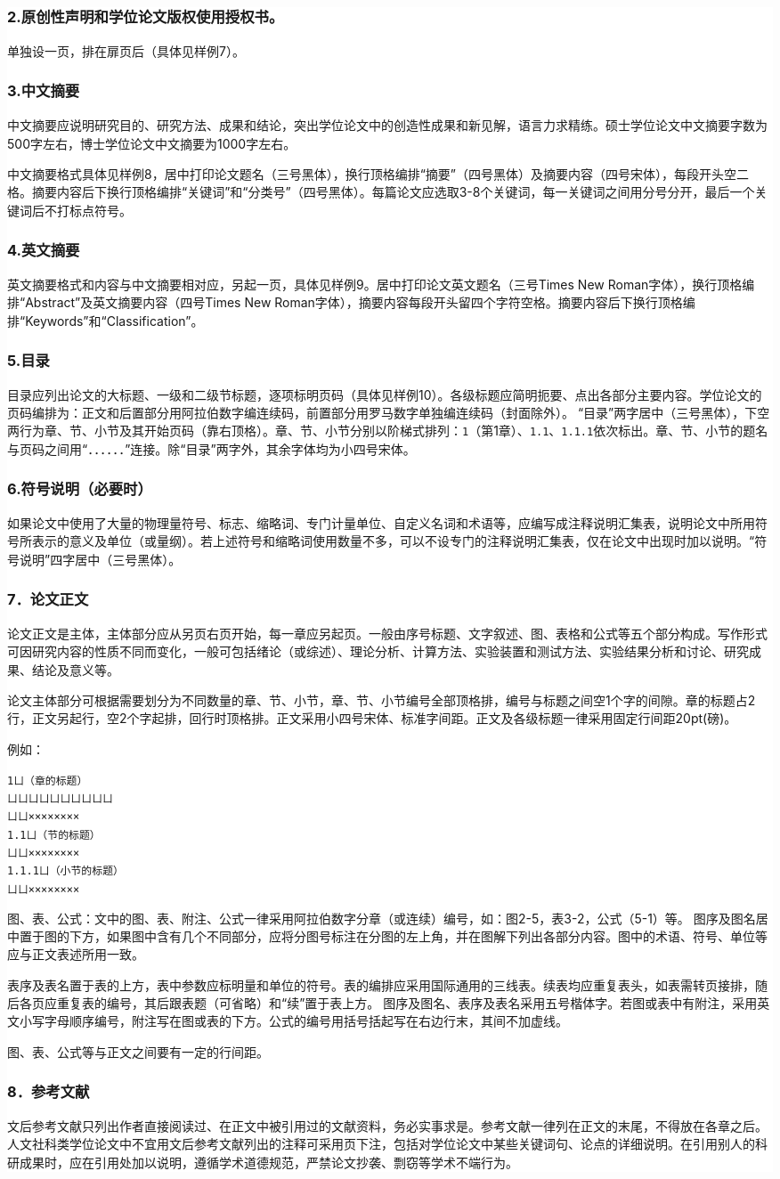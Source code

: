 ### 2.原创性声明和学位论文版权使用授权书。
单独设一页，排在扉页后（具体见样例7）。

### 3.中文摘要
中文摘要应说明研究目的、研究方法、成果和结论，突出学位论文中的创造性成果和新见解，语言力求精练。硕士学位论文中文摘要字数为500字左右，博士学位论文中文摘要为1000字左右。

中文摘要格式具体见样例8，居中打印论文题名（三号黑体），换行顶格编排“摘要”（四号黑体）及摘要内容（四号宋体），每段开头空二格。摘要内容后下换行顶格编排“关键词”和“分类号”（四号黑体）。每篇论文应选取3-8个关键词，每一关键词之间用分号分开，最后一个关键词后不打标点符号。

### 4.英文摘要
英文摘要格式和内容与中文摘要相对应，另起一页，具体见样例9。居中打印论文英文题名（三号Times New Roman字体），换行顶格编排“Abstract”及英文摘要内容（四号Times New Roman字体），摘要内容每段开头留四个字符空格。摘要内容后下换行顶格编排“Keywords”和“Classification”。

### 5.目录
目录应列出论文的大标题、一级和二级节标题，逐项标明页码（具体见样例10）。各级标题应简明扼要、点出各部分主要内容。学位论文的页码编排为：正文和后置部分用阿拉伯数字编连续码，前置部分用罗马数字单独编连续码（封面除外）。
“目录”两字居中（三号黑体），下空两行为章、节、小节及其开始页码（靠右顶格）。章、节、小节分别以阶梯式排列：`1`（第1章）、`1.1`、`1.1.1`依次标出。章、节、小节的题名与页码之间用“．．．．．．”连接。除“目录”两字外，其余字体均为小四号宋体。

### 6.符号说明（必要时）
如果论文中使用了大量的物理量符号、标志、缩略词、专门计量单位、自定义名词和术语等，应编写成注释说明汇集表，说明论文中所用符号所表示的意义及单位（或量纲）。若上述符号和缩略词使用数量不多，可以不设专门的注释说明汇集表，仅在论文中出现时加以说明。“符号说明”四字居中（三号黑体）。

### 7．论文正文
论文正文是主体，主体部分应从另页右页开始，每一章应另起页。一般由序号标题、文字叙述、图、表格和公式等五个部分构成。写作形式可因研究内容的性质不同而变化，一般可包括绪论（或综述）、理论分析、计算方法、实验装置和测试方法、实验结果分析和讨论、研究成果、结论及意义等。

论文主体部分可根据需要划分为不同数量的章、节、小节，章、节、小节编号全部顶格排，编号与标题之间空1个字的间隙。章的标题占2行，正文另起行，空2个字起排，回行时顶格排。正文采用小四号宋体、标准字间距。正文及各级标题一律采用固定行间距20pt(磅)。

例如：
```
1ㄩ（章的标题）
ㄩㄩㄩㄩㄩㄩㄩㄩㄩㄩ
ㄩㄩ××××××××
1.1ㄩ（节的标题）
ㄩㄩ××××××××
1.1.1ㄩ（小节的标题）
ㄩㄩ××××××××
```
图、表、公式：文中的图、表、附注、公式一律采用阿拉伯数字分章（或连续）编号，如：图2-5，表3-2，公式（5-1）等。
图序及图名居中置于图的下方，如果图中含有几个不同部分，应将分图号标注在分图的左上角，并在图解下列出各部分内容。图中的术语、符号、单位等应与正文表述所用一致。

表序及表名置于表的上方，表中参数应标明量和单位的符号。表的编排应采用国际通用的三线表。续表均应重复表头，如表需转页接排，随后各页应重复表的编号，其后跟表题（可省略）和“续”置于表上方。
图序及图名、表序及表名采用五号楷体字。若图或表中有附注，采用英文小写字母顺序编号，附注写在图或表的下方。公式的编号用括号括起写在右边行末，其间不加虚线。

图、表、公式等与正文之间要有一定的行间距。

### 8．参考文献
文后参考文献只列出作者直接阅读过、在正文中被引用过的文献资料，务必实事求是。参考文献一律列在正文的末尾，不得放在各章之后。人文社科类学位论文中不宜用文后参考文献列出的注释可采用页下注，包括对学位论文中某些关键词句、论点的详细说明。在引用别人的科研成果时，应在引用处加以说明，遵循学术道德规范，严禁论文抄袭、剽窃等学术不端行为。
